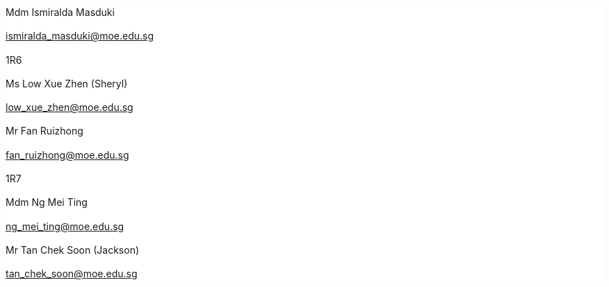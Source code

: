 </tr>
<tr>
<td rowspan="1" colspan="1">
<p></p>
</td>
<td rowspan="1" colspan="1">
<p>Mdm Ismiralda Masduki</p>
</td>
<td rowspan="1" colspan="1">
<p><a href="mailto:ismiralda_masduki@moe.edu.sg" rel="noopener noreferrer nofollow" target="_blank">ismiralda_masduki@moe.edu.sg</a>
</p>
</td>
</tr>
<tr>
<td rowspan="1" colspan="1">
<p>1R6</p>
</td>
<td rowspan="1" colspan="1">
<p>Ms Low Xue Zhen (Sheryl)</p>
</td>
<td rowspan="1" colspan="1">
<p><a href="mailto:low_xue_zhen@moe.edu.sg" rel="noopener noreferrer nofollow" target="_blank">low_xue_zhen@moe.edu.sg</a>
</p>
</td>
</tr>
<tr>
<td rowspan="1" colspan="1">
<p></p>
</td>
<td rowspan="1" colspan="1">
<p>Mr Fan Ruizhong</p>
</td>
<td rowspan="1" colspan="1">
<p><a href="mailto:fan_ruizhong@moe.edu.sg" rel="noopener noreferrer nofollow" target="_blank">fan_ruizhong@moe.edu.sg</a>
</p>
</td>
</tr>
<tr>
<td rowspan="1" colspan="1">
<p>1R7</p>
</td>
<td rowspan="1" colspan="1">
<p>Mdm Ng Mei Ting</p>
</td>
<td rowspan="1" colspan="1">
<p><a href="mailto:ng_mei_ting@moe.edu.sg" rel="noopener noreferrer nofollow" target="_blank">ng_mei_ting@moe.edu.sg</a>
</p>
</td>
</tr>
<tr>
<td rowspan="1" colspan="1">
<p></p>
</td>
<td rowspan="1" colspan="1">
<p>Mr Tan Chek Soon (Jackson)</p>
</td>
<td rowspan="1" colspan="1">
<p><a href="mailto:tan_chek_soon@moe.edu.sg" rel="noopener noreferrer nofollow" target="_blank">tan_chek_soon@moe.edu.sg</a>
</p>